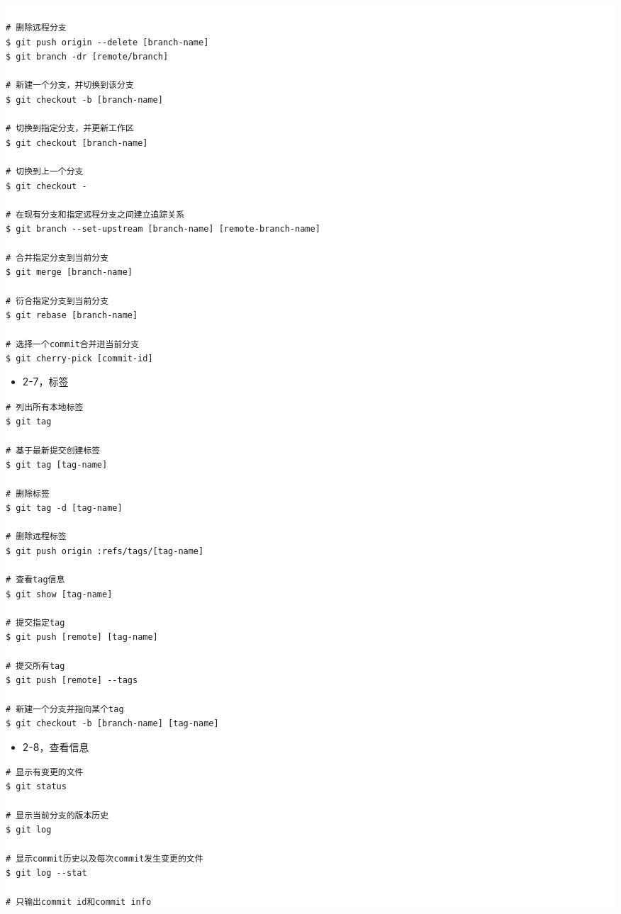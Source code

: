 ```

# 删除远程分支
$ git push origin --delete [branch-name]
$ git branch -dr [remote/branch]

# 新建一个分支，并切换到该分支
$ git checkout -b [branch-name]

# 切换到指定分支，并更新工作区
$ git checkout [branch-name]

# 切换到上一个分支
$ git checkout -

# 在现有分支和指定远程分支之间建立追踪关系
$ git branch --set-upstream [branch-name] [remote-branch-name]

# 合并指定分支到当前分支
$ git merge [branch-name]

# 衍合指定分支到当前分支
$ git rebase [branch-name]

# 选择一个commit合并进当前分支
$ git cherry-pick [commit-id]
```
- 2-7，标签
```
# 列出所有本地标签
$ git tag

# 基于最新提交创建标签
$ git tag [tag-name]

# 删除标签
$ git tag -d [tag-name]

# 删除远程标签
$ git push origin :refs/tags/[tag-name]

# 查看tag信息
$ git show [tag-name]

# 提交指定tag
$ git push [remote] [tag-name]

# 提交所有tag
$ git push [remote] --tags

# 新建一个分支并指向某个tag
$ git checkout -b [branch-name] [tag-name]
```
- 2-8，查看信息
```
# 显示有变更的文件
$ git status

# 显示当前分支的版本历史
$ git log

# 显示commit历史以及每次commit发生变更的文件
$ git log --stat

# 只输出commit id和commit info
```